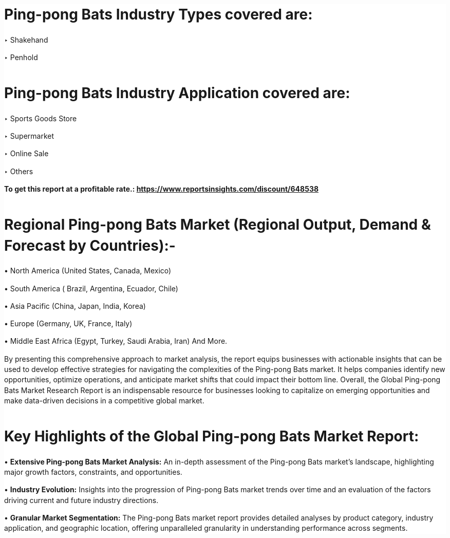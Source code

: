 # <strong>Ping-pong Bats Industry Types covered are:</strong>

‣ Shakehand

‣ Penhold

# <strong>Ping-pong Bats Industry Application covered are:</strong>

‣ Sports Goods Store

‣ Supermarket

‣ Online Sale

‣ Others

<strong>To get this report at a profitable rate.: <a href=https://www.reportsinsights.com/discount/648538>https://www.reportsinsights.com/discount/648538</a></strong></font>

# <strong>Regional Ping-pong Bats Market (Regional Output, Demand &amp; Forecast by Countries):-</strong>

• North America (United States, Canada, Mexico)

• South America ( Brazil, Argentina, Ecuador, Chile)

• Asia Pacific (China, Japan, India, Korea)

• Europe (Germany, UK, France, Italy)

• Middle East Africa (Egypt, Turkey, Saudi Arabia, Iran) And More.

By presenting this comprehensive approach to market analysis, the report equips businesses with actionable insights that can be used to develop effective strategies for navigating the complexities of the Ping-pong Bats market. It helps companies identify new opportunities, optimize operations, and anticipate market shifts that could impact their bottom line. Overall, the Global Ping-pong Bats Market Research Report is an indispensable resource for businesses looking to capitalize on emerging opportunities and make data-driven decisions in a competitive global market.

# <strong>Key Highlights of the Global Ping-pong Bats Market Report:</strong>

• <strong>Extensive Ping-pong Bats Market Analysis:</strong> An in-depth assessment of the Ping-pong Bats market’s landscape, highlighting major growth factors, constraints, and opportunities.

• <strong>Industry Evolution:</strong> Insights into the progression of Ping-pong Bats market trends over time and an evaluation of the factors driving current and future industry directions.

• <strong>Granular Market Segmentation:</strong> The Ping-pong Bats market report provides detailed analyses by product category, industry application, and geographic location, offering unparalleled granularity in understanding performance across segments.
